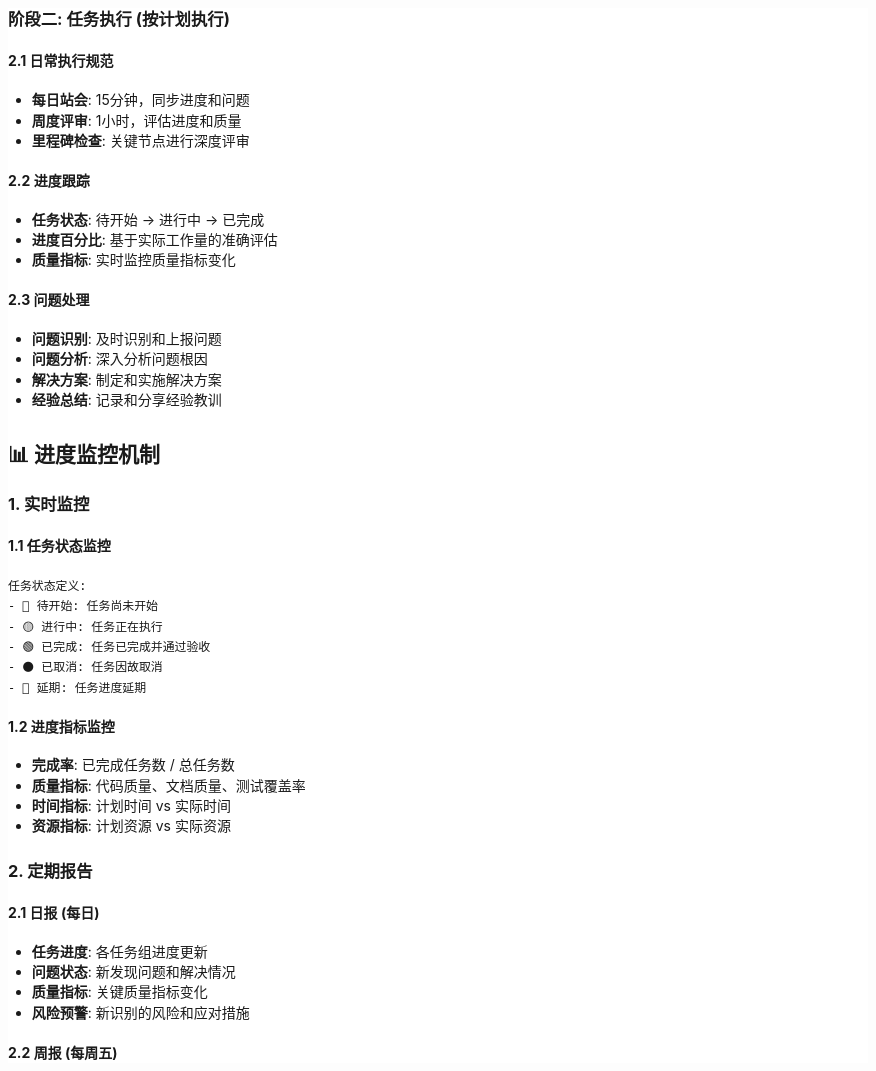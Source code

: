 ### 阶段二: 任务执行 (按计划执行)

#### 2.1 日常执行规范

- **每日站会**: 15分钟，同步进度和问题
- **周度评审**: 1小时，评估进度和质量
- **里程碑检查**: 关键节点进行深度评审

#### 2.2 进度跟踪

- **任务状态**: 待开始 → 进行中 → 已完成
- **进度百分比**: 基于实际工作量的准确评估
- **质量指标**: 实时监控质量指标变化

#### 2.3 问题处理

- **问题识别**: 及时识别和上报问题
- **问题分析**: 深入分析问题根因
- **解决方案**: 制定和实施解决方案
- **经验总结**: 记录和分享经验教训

## 📊 进度监控机制

### 1. 实时监控

#### 1.1 任务状态监控

```text
任务状态定义:
- 🔴 待开始: 任务尚未开始
- 🟡 进行中: 任务正在执行
- 🟢 已完成: 任务已完成并通过验收
- ⚫ 已取消: 任务因故取消
- 🔵 延期: 任务进度延期
```

#### 1.2 进度指标监控

- **完成率**: 已完成任务数 / 总任务数
- **质量指标**: 代码质量、文档质量、测试覆盖率
- **时间指标**: 计划时间 vs 实际时间
- **资源指标**: 计划资源 vs 实际资源

### 2. 定期报告

#### 2.1 日报 (每日)

- **任务进度**: 各任务组进度更新
- **问题状态**: 新发现问题和解决情况
- **质量指标**: 关键质量指标变化
- **风险预警**: 新识别的风险和应对措施

#### 2.2 周报 (每周五)
